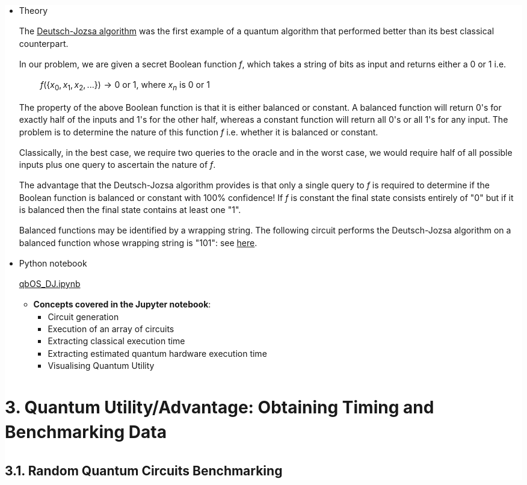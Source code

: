 - Theory

    The [Deutsch-Jozsa algorithm](https://en.wikipedia.org/wiki/Deutsch%E2%80%93Jozsa_algorithm) was the first example of a quantum algorithm that performed better than its best classical counterpart. 

    In our problem, we are given a secret Boolean function $`````````````````````````````````````````````````````````````````f`````````````````````````````````````````````````````````````````$, which takes a string of bits as input and returns either a 0 or 1 i.e.

    $`````````````````````````````````````````````````````````````````\hspace{1cm}f(\{x_0, x_1, x_2, ...\}) \rightarrow \text{0 or 1, where } x_n \text{ is 0 or 1}`````````````````````````````````````````````````````````````````$

    The property of the above Boolean function is that it is either balanced or constant. A balanced function will return 0's for exactly half of the inputs and 1's for the other half, whereas a constant function will return all 0's or all 1's for any input. The problem is to determine the nature of this function $`````````````````````````````````````````````````````````````````f`````````````````````````````````````````````````````````````````$ i.e. whether it is balanced or constant.

    Classically, in the best case, we require two queries to the oracle and in the worst case, we would require half of all possible inputs plus one query to ascertain the nature of $`````````````````````````````````````````````````````````````````f`````````````````````````````````````````````````````````````````$.

    The advantage that the Deutsch-Jozsa algorithm provides is that only a single query to $`````````````````````````````````````````````````````````````````f`````````````````````````````````````````````````````````````````$ is required to determine if the Boolean function is balanced or constant with 100% confidence! If $`````````````````````````````````````````````````````````````````f`````````````````````````````````````````````````````````````````$ is constant the final state consists entirely of "0" but if it is balanced then the final state contains at least one "1".

    Balanced functions may be identified by a wrapping string. The following circuit performs the Deutsch-Jozsa algorithm on a balanced function whose wrapping string is "101": see [here](https://algassert.com/quirk#circuit=%7B%22cols%22%3A%5B%5B1%2C1%2C1%2C%22X%22%5D%2C%5B%22H%22%2C%22H%22%2C%22H%22%2C%22H%22%5D%2C%5B%22X%22%2C1%2C%22X%22%5D%2C%5B%22%E2%80%A2%22%2C1%2C1%2C%22X%22%5D%2C%5B1%2C%22%E2%80%A2%22%2C1%2C%22X%22%5D%2C%5B1%2C1%2C%22%E2%80%A2%22%2C%22X%22%5D%2C%5B%22X%22%2C1%2C%22X%22%5D%2C%5B%22H%22%2C%22H%22%2C%22H%22%5D%2C%5B%22Measure%22%2C%22Measure%22%2C%22Measure%22%5D%5D%7D).

- Python notebook

    [qbOS_DJ.ipynb](Combined%20220831220831220303Documentation%20220831220831220303(draft)%20220831220831220303210902/qbOS_DJ.ipynb)

    - **Concepts covered in the Jupyter notebook**:
        - Circuit generation
        - Execution of an array of circuits
        - Extracting classical execution time
        - Extracting estimated quantum hardware execution time
        - Visualising Quantum Utility

# 3. Quantum Utility/Advantage: Obtaining Timing and Benchmarking Data

## 3.1. Random Quantum Circuits Benchmarking
